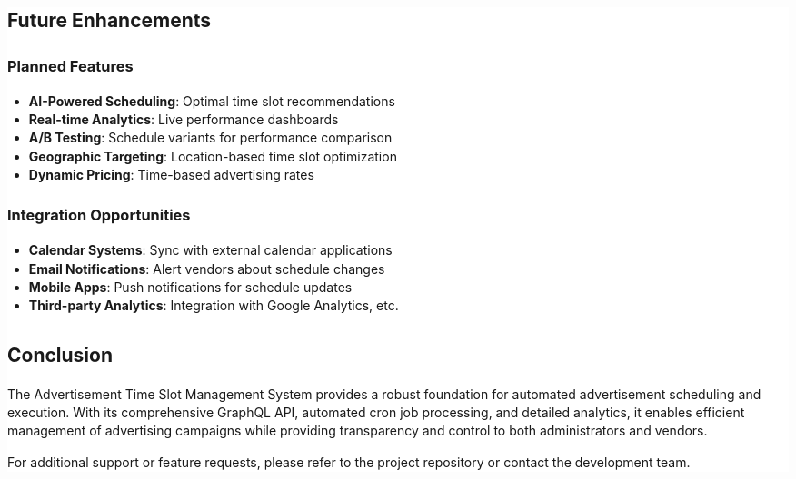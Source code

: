 ## Future Enhancements

### Planned Features
- **AI-Powered Scheduling**: Optimal time slot recommendations
- **Real-time Analytics**: Live performance dashboards
- **A/B Testing**: Schedule variants for performance comparison
- **Geographic Targeting**: Location-based time slot optimization
- **Dynamic Pricing**: Time-based advertising rates

### Integration Opportunities
- **Calendar Systems**: Sync with external calendar applications
- **Email Notifications**: Alert vendors about schedule changes
- **Mobile Apps**: Push notifications for schedule updates
- **Third-party Analytics**: Integration with Google Analytics, etc.

## Conclusion

The Advertisement Time Slot Management System provides a robust foundation for automated advertisement scheduling and execution. With its comprehensive GraphQL API, automated cron job processing, and detailed analytics, it enables efficient management of advertising campaigns while providing transparency and control to both administrators and vendors.

For additional support or feature requests, please refer to the project repository or contact the development team.

